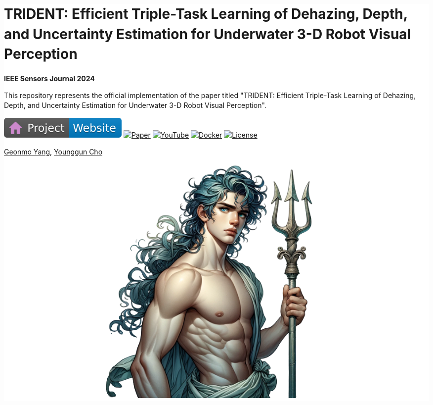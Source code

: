 # TRIDENT: Efficient Triple-Task Learning of Dehazing, Depth, and Uncertainty Estimation for Underwater 3-D Robot Visual Perception

**IEEE Sensors Journal 2024**



This repository represents the official implementation of the paper titled "TRIDENT: Efficient Triple-Task Learning of Dehazing, Depth, and Uncertainty Estimation for Underwater 3-D Robot Visual Perception".

[![ProjectPage](fig/badges/badge-website.svg)](https://sites.google.com/view/underwater-trident/home)
[![Paper](https://img.shields.io/badge/📄%20Paper-PDF-yellow)](https://ieeexplore.ieee.org/abstract/document/10745206)
[![YouTube](https://badges.aleen42.com/src/youtube.svg)](https://www.youtube.com/watch?v=_LotKGxFf28&list=PL9K1wJin-si9-aKc-ROPdavb9pnf37d-w&index=4) 
[![Docker](https://badges.aleen42.com/src/docker.svg)](https://hub.docker.com/r/ygm7422/official_trident)
[![License](https://img.shields.io/badge/License-GPL--3.0-929292)](https://www.gnu.org/licenses/gpl-3.0.html)

[Geonmo Yang](https://scholar.google.com/citations?user=kiBTkqMAAAAJ&hl=en&oi=sra),
[Younggun Cho](https://scholar.google.com/citations?user=W5MOKWIAAAAJ&hl=ko)

<div align="center">
  <img src=fig/trident.png alt="description" width="55%" />
</div>
